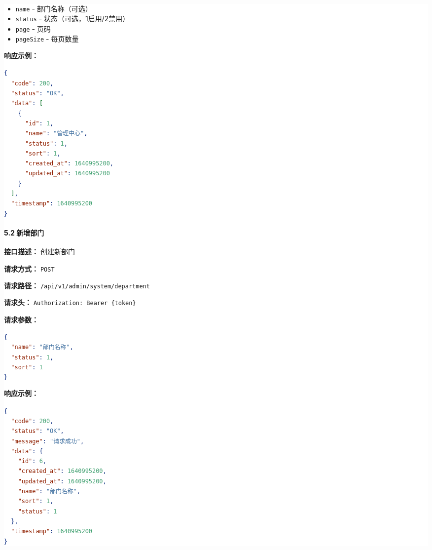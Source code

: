 - `name` - 部门名称（可选）
- `status` - 状态（可选，1启用/2禁用）
- `page` - 页码
- `pageSize` - 每页数量

**响应示例：**

```json
{
  "code": 200,
  "status": "OK",
  "data": [
    {
      "id": 1,
      "name": "管理中心",
      "status": 1,
      "sort": 1,
      "created_at": 1640995200,
      "updated_at": 1640995200
    }
  ],
  "timestamp": 1640995200
}
```

#### 5.2 新增部门

**接口描述：** 创建新部门

**请求方式：** `POST`

**请求路径：** `/api/v1/admin/system/department`

**请求头：** `Authorization: Bearer {token}`

**请求参数：**

```json
{
  "name": "部门名称",
  "status": 1,
  "sort": 1
}
```

**响应示例：**

```json
{
  "code": 200,
  "status": "OK",
  "message": "请求成功",
  "data": {
    "id": 6,
    "created_at": 1640995200,
    "updated_at": 1640995200,
    "name": "部门名称",
    "sort": 1,
    "status": 1
  },
  "timestamp": 1640995200
}
```
